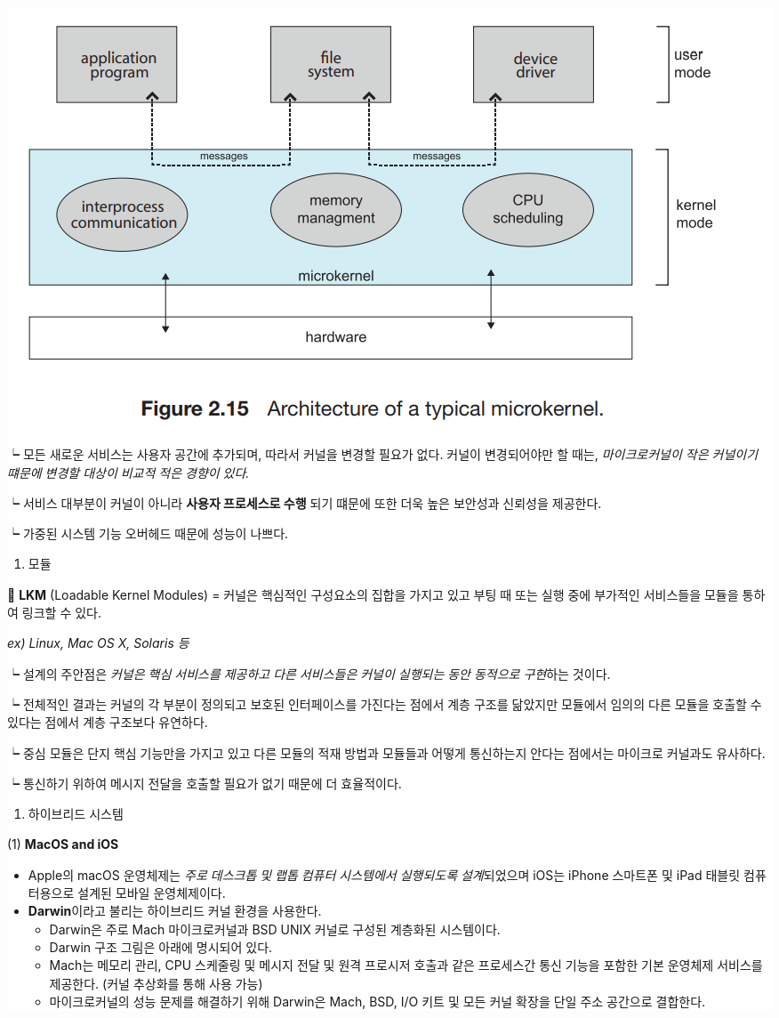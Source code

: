 ![](./images/2-9.png)

┕ 모든 새로운 서비스는 사용자 공간에 추가되며, 따라서 커널을 변경할 필요가 없다. 커널이 변경되어야만 할 때는, *마이크로커널이 작은 커널이기 떄문에 변경할 대상이 비교적 적은 경향이 있다.*

┕ 서비스 대부분이 커널이 아니라 **사용자 프로세스로 수행**
되기 떄문에 또한 더욱 높은 보안성과 신뢰성을 제공한다.

┕ 가중된 시스템 기능 오버헤드 때문에 성능이 나쁘다.

1. 모듈

🤔 **LKM** (Loadable Kernel Modules) = 커널은 핵심적인 구성요소의 집합을 가지고 있고 부팅 때 또는 실행 중에 부가적인 서비스들을 모듈을 통하여 링크할 수 있다.

*ex) Linux, Mac OS X, Solaris 등*

┕ 설계의 주안점은 *커널은 핵심 서비스를 제공하고 다른 서비스들은 커널이 실행되는 동안 동적으로 구현*하는 것이다.

┕ 전체적인 결과는 커널의 각 부분이 정의되고 보호된 인터페이스를 가진다는 점에서 계층 구조를 닮았지만 모듈에서 임의의 다른 모듈을 호출할 수 있다는 점에서 계층 구조보다 유연하다.

┕ 중심 모듈은 단지 핵심 기능만을 가지고 있고 다른 모듈의 적재 방법과 모듈들과 어떻게 통신하는지 안다는 점에서는 마이크로 커널과도 유사하다.

┕ 통신하기 위하여 메시지 전달을 호출할 필요가 없기 때문에 더 효율적이다.

1. 하이브리드 시스템

(1) **MacOS and iOS**

- Apple의 macOS 운영체제는 *주로 데스크톱 및 랩톱 컴퓨터 시스템에서 실행되도록 설계*되었으며 iOS는 iPhone 스마트폰 및 iPad 태블릿 컴퓨터용으로 설계된 모바일 운영체제이다.
- **Darwin**이라고 불리는 하이브리드 커널 환경을 사용한다.
    - Darwin은 주로 Mach 마이크로커널과 BSD UNIX 커널로 구성된 계층화된 시스템이다.
    - Darwin 구조 그림은 아래에 명시되어 있다.
    - Mach는 메모리 관리, CPU 스케줄링 및 메시지 전달 및 원격 프로시저 호출과 같은 프로세스간 통신 기능을 포함한 기본 운영체제 서비스를 제공한다. (커널 추상화를 통해 사용 가능)
    - 마이크로커널의 성능 문제를 해결하기 위해 Darwin은 Mach, BSD, I/O 키트 및 모든 커널 확장을 단일 주소 공간으로 결합한다.
    